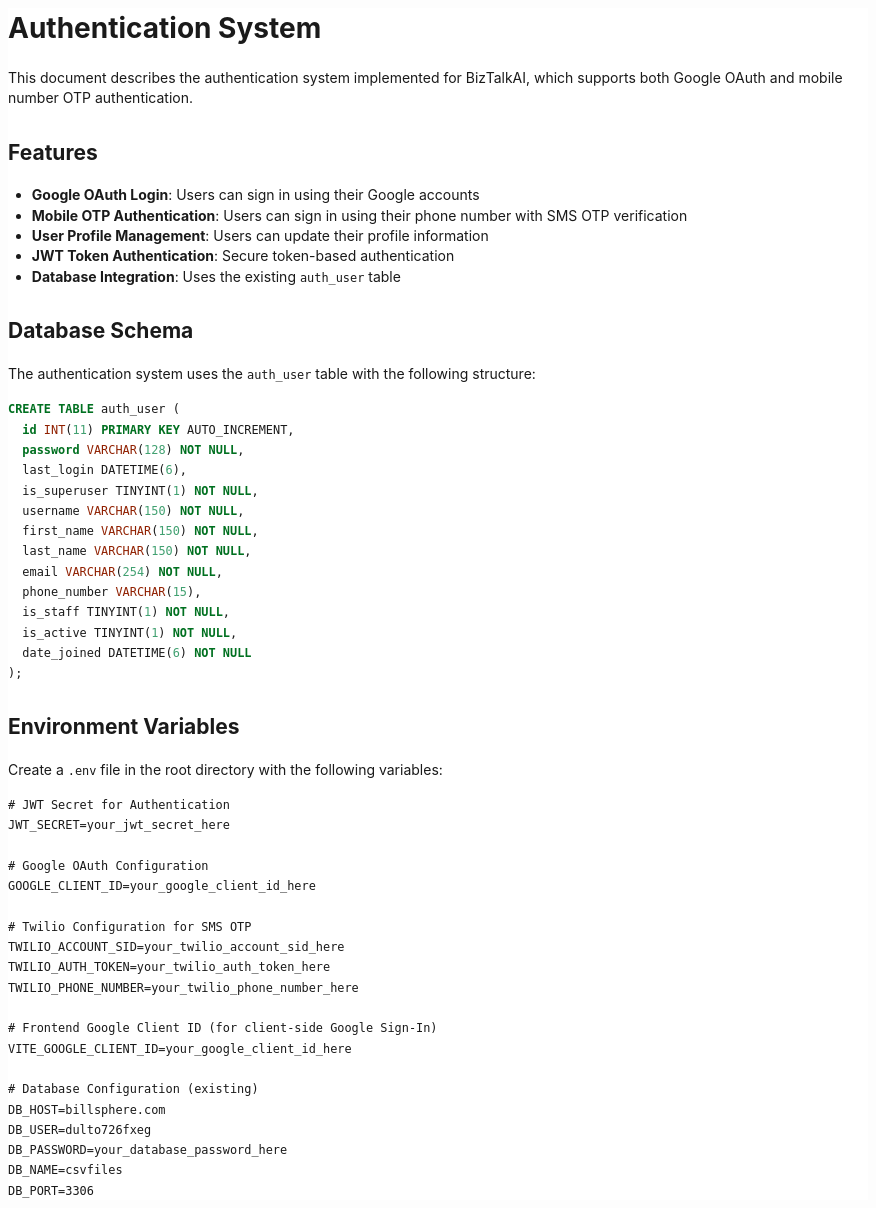 # Authentication System

This document describes the authentication system implemented for BizTalkAI, which supports both Google OAuth and mobile number OTP authentication.

## Features

- **Google OAuth Login**: Users can sign in using their Google accounts
- **Mobile OTP Authentication**: Users can sign in using their phone number with SMS OTP verification
- **User Profile Management**: Users can update their profile information
- **JWT Token Authentication**: Secure token-based authentication
- **Database Integration**: Uses the existing `auth_user` table

## Database Schema

The authentication system uses the `auth_user` table with the following structure:

```sql
CREATE TABLE auth_user (
  id INT(11) PRIMARY KEY AUTO_INCREMENT,
  password VARCHAR(128) NOT NULL,
  last_login DATETIME(6),
  is_superuser TINYINT(1) NOT NULL,
  username VARCHAR(150) NOT NULL,
  first_name VARCHAR(150) NOT NULL,
  last_name VARCHAR(150) NOT NULL,
  email VARCHAR(254) NOT NULL,
  phone_number VARCHAR(15),
  is_staff TINYINT(1) NOT NULL,
  is_active TINYINT(1) NOT NULL,
  date_joined DATETIME(6) NOT NULL
);
```

## Environment Variables

Create a `.env` file in the root directory with the following variables:

```env
# JWT Secret for Authentication
JWT_SECRET=your_jwt_secret_here

# Google OAuth Configuration
GOOGLE_CLIENT_ID=your_google_client_id_here

# Twilio Configuration for SMS OTP
TWILIO_ACCOUNT_SID=your_twilio_account_sid_here
TWILIO_AUTH_TOKEN=your_twilio_auth_token_here
TWILIO_PHONE_NUMBER=your_twilio_phone_number_here

# Frontend Google Client ID (for client-side Google Sign-In)
VITE_GOOGLE_CLIENT_ID=your_google_client_id_here

# Database Configuration (existing)
DB_HOST=billsphere.com
DB_USER=dulto726fxeg
DB_PASSWORD=your_database_password_here
DB_NAME=csvfiles
DB_PORT=3306
```
